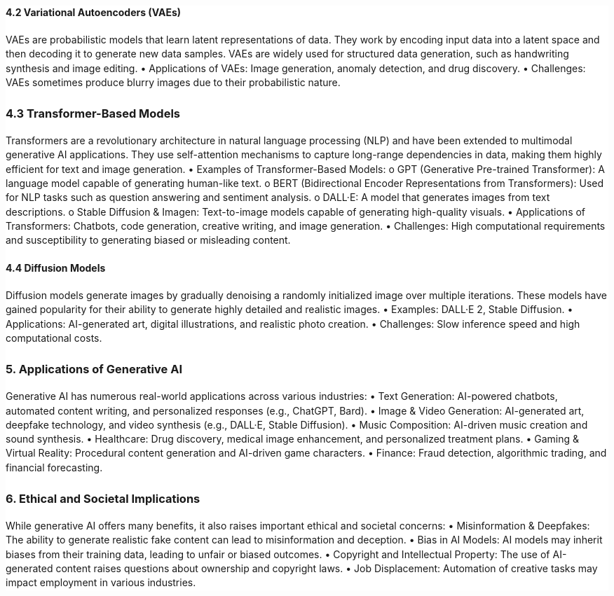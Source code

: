 #### **4.2 Variational Autoencoders (VAEs)**

VAEs are probabilistic models that learn latent representations of data. They work by encoding input data into a latent space and then decoding it to generate new data samples. VAEs are widely used for structured data generation, such as handwriting synthesis and image editing.
•	Applications of VAEs: Image generation, anomaly detection, and drug discovery.
•	Challenges: VAEs sometimes produce blurry images due to their probabilistic nature.

### **4.3 Transformer-Based Models**

Transformers are a revolutionary architecture in natural language processing (NLP) and have been extended to multimodal generative AI applications. They use self-attention mechanisms to capture long-range dependencies in data, making them highly efficient for text and image generation.
•	Examples of Transformer-Based Models:
o	GPT (Generative Pre-trained Transformer): A language model capable of generating human-like text.
o	BERT (Bidirectional Encoder Representations from Transformers): Used for NLP tasks such as question answering and sentiment analysis.
o	DALL·E: A model that generates images from text descriptions.
o	Stable Diffusion & Imagen: Text-to-image models capable of generating high-quality visuals.
•	Applications of Transformers: Chatbots, code generation, creative writing, and image generation.
•	Challenges: High computational requirements and susceptibility to generating biased or misleading content.

#### **4.4 Diffusion Models**

Diffusion models generate images by gradually denoising a randomly initialized image over multiple iterations. These models have gained popularity for their ability to generate highly detailed and realistic images.
•	Examples: DALL·E 2, Stable Diffusion.
•	Applications: AI-generated art, digital illustrations, and realistic photo creation.
•	Challenges: Slow inference speed and high computational costs.

### **5. Applications of Generative AI**

Generative AI has numerous real-world applications across various industries:
•	Text Generation: AI-powered chatbots, automated content writing, and personalized responses (e.g., ChatGPT, Bard).
•	Image & Video Generation: AI-generated art, deepfake technology, and video synthesis (e.g., DALL·E, Stable Diffusion).
•	Music Composition: AI-driven music creation and sound synthesis.
•	Healthcare: Drug discovery, medical image enhancement, and personalized treatment plans.
•	Gaming & Virtual Reality: Procedural content generation and AI-driven game characters.
•	Finance: Fraud detection, algorithmic trading, and financial forecasting.

### **6. Ethical and Societal Implications**

While generative AI offers many benefits, it also raises important ethical and societal concerns:
•	Misinformation & Deepfakes: The ability to generate realistic fake content can lead to misinformation and deception.
•	Bias in AI Models: AI models may inherit biases from their training data, leading to unfair or biased outcomes.
•	Copyright and Intellectual Property: The use of AI-generated content raises questions about ownership and copyright laws.
•	Job Displacement: Automation of creative tasks may impact employment in various industries.
